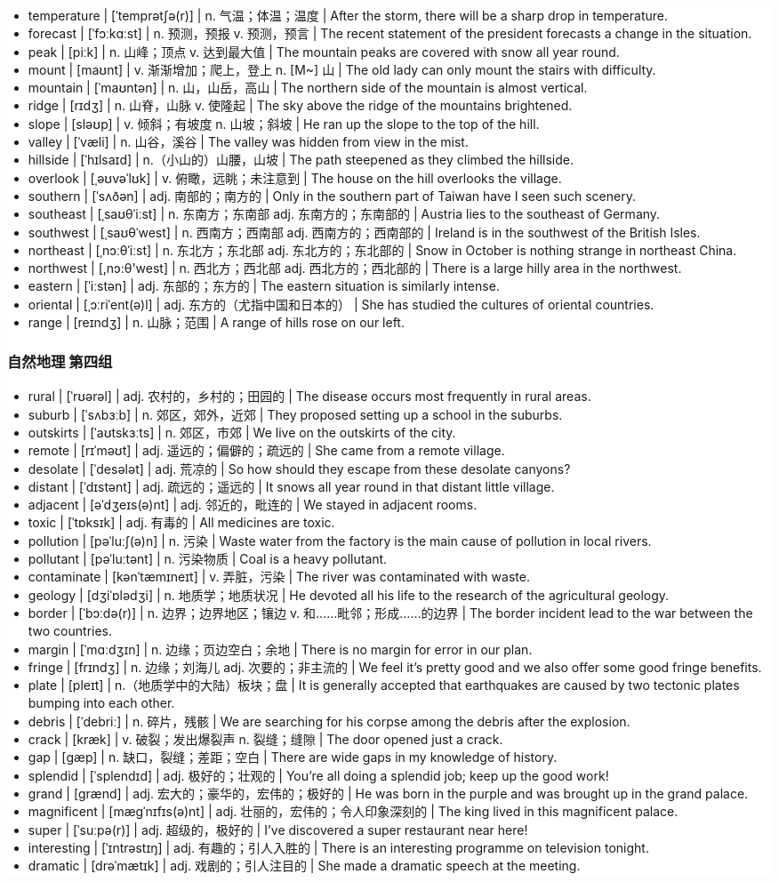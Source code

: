 - temperature | [ˈtemprətʃə(r)] | n. 气温；体温；温度 | After the storm, there will be a sharp drop in temperature.
- forecast | [ˈfɔːkɑːst] | n. 预测，预报 v. 预测，预言 | The recent statement of the president forecasts a change in the situation.
- peak | [piːk] | n. 山峰；顶点 v. 达到最大值 | The mountain peaks are covered with snow all year round.
- mount | [maʊnt] | v. 渐渐增加；爬上，登上 n. [M~] 山 | The old lady can only mount the stairs with difficulty.
- mountain | [ˈmaʊntən] | n. 山，山岳，高山 | The northern side of the mountain is almost vertical.
- ridge | [rɪdʒ] | n. 山脊，山脉 v. 使隆起 | The sky above the ridge of the mountains brightened.
- slope | [sləʊp] | v. 倾斜；有坡度 n. 山坡；斜坡 | He ran up the slope to the top of the hill.
- valley | [ˈvæli] | n. 山谷，溪谷 | The valley was hidden from view in the mist.
- hillside | [ˈhɪlsaɪd] | n.（小山的）山腰，山坡 | The path steepened as they climbed the hillside.
- overlook | [ˌəʊvəˈlʊk] | v. 俯瞰，远眺；未注意到 | The house on the hill overlooks the village.
- southern | [ˈsʌðən] | adj. 南部的；南方的 | Only in the southern part of Taiwan have I seen such scenery.
- southeast | [ˌsaʊθˈiːst] | n. 东南方；东南部 adj. 东南方的；东南部的 | Austria lies to the southeast of Germany.
- southwest | [ˌsaʊθˈwest] | n. 西南方；西南部 adj. 西南方的；西南部的 | Ireland is in the southwest of the British Isles.
- northeast | [ˌnɔːθˈiːst] | n. 东北方；东北部 adj. 东北方的；东北部的 | Snow in October is nothing strange in northeast China.
- northwest | [,nɔ:θ'west] | n. 西北方；西北部 adj. 西北方的；西北部的 | There is a large hilly area in the northwest.
- eastern | [ˈiːstən] | adj. 东部的；东方的 | The eastern situation is similarly intense.
- oriental | [ˌɔːriˈent(ə)l] | adj. 东方的（尤指中国和日本的） | She has studied the cultures of oriental countries.
- range | [reɪndʒ] | n. 山脉；范围 | A range of hills rose on our left.

### 自然地理 第四组

- rural | [ˈrʊərəl] | adj. 农村的，乡村的；田园的 | The disease occurs most frequently in rural areas.
- suburb | [ˈsʌbɜːb] | n. 郊区，郊外，近郊 | They proposed setting up a school in the suburbs.
- outskirts | [ˈaʊtskɜːts] | n. 郊区，市郊 | We live on the outskirts of the city.
- remote | [rɪˈməʊt] | adj. 遥远的；偏僻的；疏远的 | She came from a remote village.
- desolate | [ˈdesələt] | adj. 荒凉的 | So how should they escape from these desolate canyons?
- distant | [ˈdɪstənt] | adj. 疏远的；遥远的 | It snows all year round in that distant little village.
- adjacent | [əˈdʒeɪs(ə)nt] | adj. 邻近的，毗连的 | We stayed in adjacent rooms.
- toxic | [ˈtɒksɪk] | adj. 有毒的 | All medicines are toxic.
- pollution | [pəˈluːʃ(ə)n] | n. 污染 | Waste water from the factory is the main cause of pollution in local rivers.
- pollutant | [pəˈluːtənt] | n. 污染物质 | Coal is a heavy pollutant.
- contaminate | [kənˈtæmɪneɪt] | v. 弄脏，污染 | The river was contaminated with waste.
- geology | [dʒiˈɒlədʒi] | n. 地质学；地质状况 | He devoted all his life to the research of the agricultural geology.
- border | [ˈbɔːdə(r)] | n. 边界；边界地区；镶边 v. 和……毗邻；形成……的边界 | The border incident lead to the war between the two countries.
- margin | [ˈmɑːdʒɪn] | n. 边缘；页边空白；余地 | There is no margin for error in our plan.
- fringe | [frɪndʒ] | n. 边缘；刘海儿 adj. 次要的；非主流的 | We feel it’s pretty good and we also offer some good fringe benefits.
- plate | [pleɪt] | n.（地质学中的大陆）板块；盘 | It is generally accepted that earthquakes are caused by two tectonic plates bumping into each other.
- debris | [ˈdebriː] | n. 碎片，残骸 | We are searching for his corpse among the debris after the explosion.
- crack | [kræk] | v. 破裂；发出爆裂声 n. 裂缝；缝隙 | The door opened just a crack.
- gap | [ɡæp] | n. 缺口，裂缝；差距；空白 | There are wide gaps in my knowledge of history.
- splendid | [ˈsplendɪd] | adj. 极好的；壮观的 | You’re all doing a splendid job; keep up the good work!
- grand | [ɡrænd] | adj. 宏大的；豪华的，宏伟的；极好的 | He was born in the purple and was brought up in the grand palace.
- magnificent | [mæɡˈnɪfɪs(ə)nt] | adj. 壮丽的，宏伟的；令人印象深刻的 | The king lived in this magnificent palace.
- super | [ˈsuːpə(r)] | adj. 超级的，极好的 | I’ve discovered a super restaurant near here!
- interesting | [ˈɪntrəstɪŋ] | adj. 有趣的；引人入胜的 | There is an interesting programme on television tonight.
- dramatic | [drəˈmætɪk] | adj. 戏剧的；引人注目的 | She made a dramatic speech at the meeting.